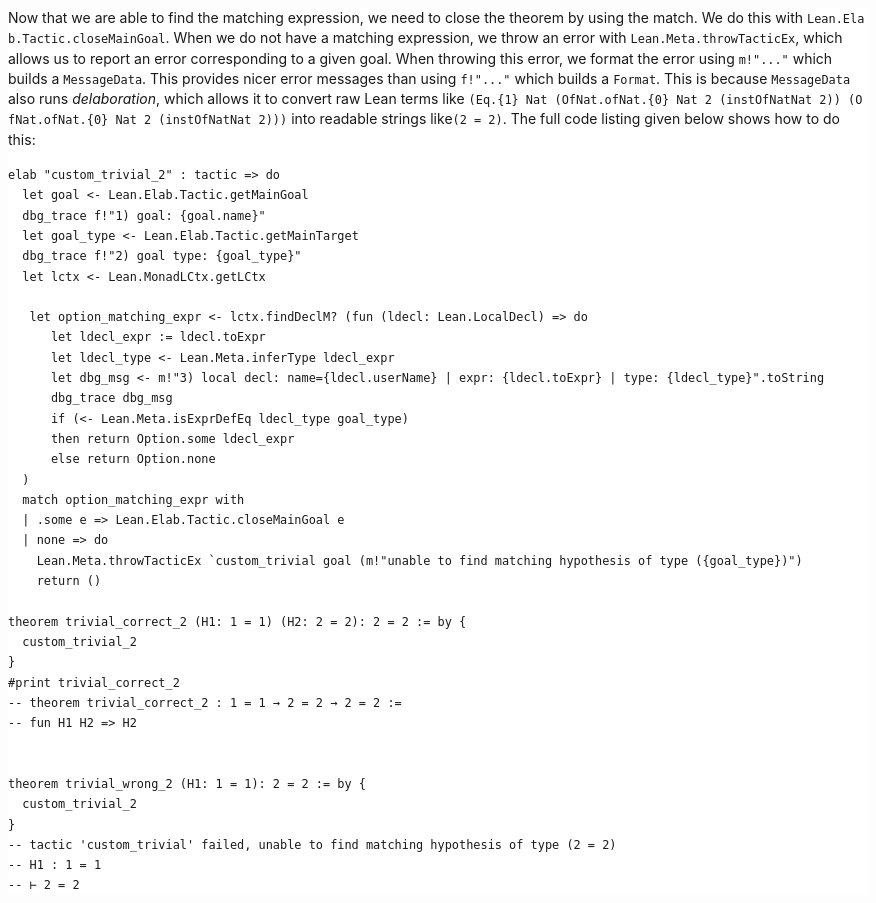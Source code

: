 Now that we are able to find the matching expression, we need to close the theorem by using
the match. We do this with `Lean.Elab.Tactic.closeMainGoal`. When we do not have a matching
expression, we throw an error with `Lean.Meta.throwTacticEx`, which allows us to report
an error corresponding to a given goal. When throwing this error, we format the error
using `m!"..."` which builds a `MessageData`. This provides nicer error messages than
using `f!"..."` which builds a `Format`. This is because `MessageData` also runs *delaboration*,
which allows it to convert raw Lean terms like
`(Eq.{1} Nat (OfNat.ofNat.{0} Nat 2 (instOfNatNat 2)) (OfNat.ofNat.{0} Nat 2 (instOfNatNat 2)))`
into readable strings like`(2 = 2)`. The full code listing given below shows how
to do this:

```lean
elab "custom_trivial_2" : tactic => do
  let goal <- Lean.Elab.Tactic.getMainGoal
  dbg_trace f!"1) goal: {goal.name}"
  let goal_type <- Lean.Elab.Tactic.getMainTarget
  dbg_trace f!"2) goal type: {goal_type}"
  let lctx <- Lean.MonadLCtx.getLCtx

   let option_matching_expr <- lctx.findDeclM? (fun (ldecl: Lean.LocalDecl) => do
      let ldecl_expr := ldecl.toExpr
      let ldecl_type <- Lean.Meta.inferType ldecl_expr
      let dbg_msg <- m!"3) local decl: name={ldecl.userName} | expr: {ldecl.toExpr} | type: {ldecl_type}".toString
      dbg_trace dbg_msg
      if (<- Lean.Meta.isExprDefEq ldecl_type goal_type)
      then return Option.some ldecl_expr
      else return Option.none
  )
  match option_matching_expr with
  | .some e => Lean.Elab.Tactic.closeMainGoal e
  | none => do
    Lean.Meta.throwTacticEx `custom_trivial goal (m!"unable to find matching hypothesis of type ({goal_type})")
    return ()

theorem trivial_correct_2 (H1: 1 = 1) (H2: 2 = 2): 2 = 2 := by {
  custom_trivial_2
}
#print trivial_correct_2
-- theorem trivial_correct_2 : 1 = 1 → 2 = 2 → 2 = 2 :=
-- fun H1 H2 => H2


theorem trivial_wrong_2 (H1: 1 = 1): 2 = 2 := by {
  custom_trivial_2
}
-- tactic 'custom_trivial' failed, unable to find matching hypothesis of type (2 = 2)
-- H1 : 1 = 1
-- ⊢ 2 = 2
```
